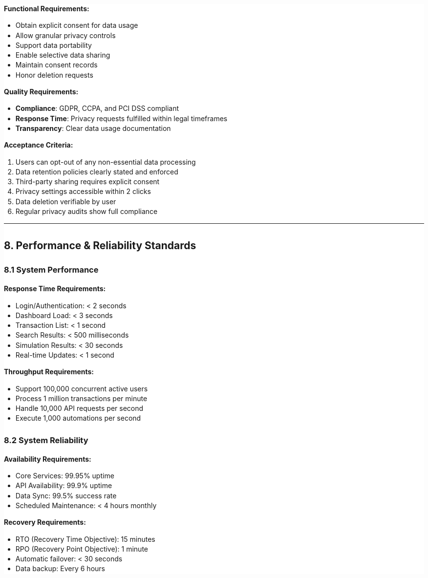 **Functional Requirements:**
- Obtain explicit consent for data usage
- Allow granular privacy controls
- Support data portability
- Enable selective data sharing
- Maintain consent records
- Honor deletion requests

**Quality Requirements:**
- **Compliance**: GDPR, CCPA, and PCI DSS compliant
- **Response Time**: Privacy requests fulfilled within legal timeframes
- **Transparency**: Clear data usage documentation

**Acceptance Criteria:**
1. Users can opt-out of any non-essential data processing
2. Data retention policies clearly stated and enforced
3. Third-party sharing requires explicit consent
4. Privacy settings accessible within 2 clicks
5. Data deletion verifiable by user
6. Regular privacy audits show full compliance

---

## 8. Performance & Reliability Standards

### 8.1 System Performance
**Response Time Requirements:**
- Login/Authentication: < 2 seconds
- Dashboard Load: < 3 seconds
- Transaction List: < 1 second
- Search Results: < 500 milliseconds
- Simulation Results: < 30 seconds
- Real-time Updates: < 1 second

**Throughput Requirements:**
- Support 100,000 concurrent active users
- Process 1 million transactions per minute
- Handle 10,000 API requests per second
- Execute 1,000 automations per second

### 8.2 System Reliability
**Availability Requirements:**
- Core Services: 99.95% uptime
- API Availability: 99.9% uptime
- Data Sync: 99.5% success rate
- Scheduled Maintenance: < 4 hours monthly

**Recovery Requirements:**
- RTO (Recovery Time Objective): 15 minutes
- RPO (Recovery Point Objective): 1 minute
- Automatic failover: < 30 seconds
- Data backup: Every 6 hours
